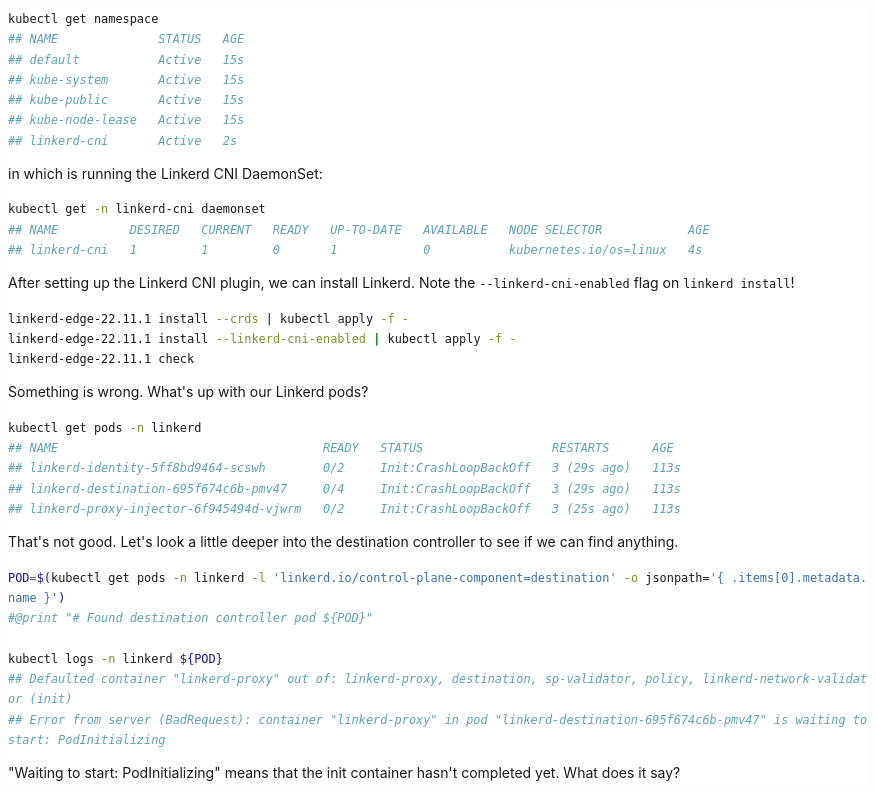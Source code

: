```bash
kubectl get namespace
## NAME              STATUS   AGE
## default           Active   15s
## kube-system       Active   15s
## kube-public       Active   15s
## kube-node-lease   Active   15s
## linkerd-cni       Active   2s
```

in which is running the Linkerd CNI DaemonSet:

```bash
kubectl get -n linkerd-cni daemonset
## NAME          DESIRED   CURRENT   READY   UP-TO-DATE   AVAILABLE   NODE SELECTOR            AGE
## linkerd-cni   1         1         0       1            0           kubernetes.io/os=linux   4s
```



After setting up the Linkerd CNI plugin, we can install Linkerd. Note the
`--linkerd-cni-enabled` flag on `linkerd install`!

```bash
linkerd-edge-22.11.1 install --crds | kubectl apply -f -
linkerd-edge-22.11.1 install --linkerd-cni-enabled | kubectl apply -f -
linkerd-edge-22.11.1 check
```



Something is wrong. What's up with our Linkerd pods?

```bash
kubectl get pods -n linkerd
## NAME                                     READY   STATUS                  RESTARTS      AGE
## linkerd-identity-5ff8bd9464-scswh        0/2     Init:CrashLoopBackOff   3 (29s ago)   113s
## linkerd-destination-695f674c6b-pmv47     0/4     Init:CrashLoopBackOff   3 (29s ago)   113s
## linkerd-proxy-injector-6f945494d-vjwrm   0/2     Init:CrashLoopBackOff   3 (25s ago)   113s
```

That's not good. Let's look a little deeper into the destination
controller to see if we can find anything.

```bash
POD=$(kubectl get pods -n linkerd -l 'linkerd.io/control-plane-component=destination' -o jsonpath='{ .items[0].metadata.name }')
#@print "# Found destination controller pod ${POD}"

kubectl logs -n linkerd ${POD}
## Defaulted container "linkerd-proxy" out of: linkerd-proxy, destination, sp-validator, policy, linkerd-network-validator (init)
## Error from server (BadRequest): container "linkerd-proxy" in pod "linkerd-destination-695f674c6b-pmv47" is waiting to start: PodInitializing
```

"Waiting to start: PodInitializing" means that the init container hasn't
completed yet. What does it say?
